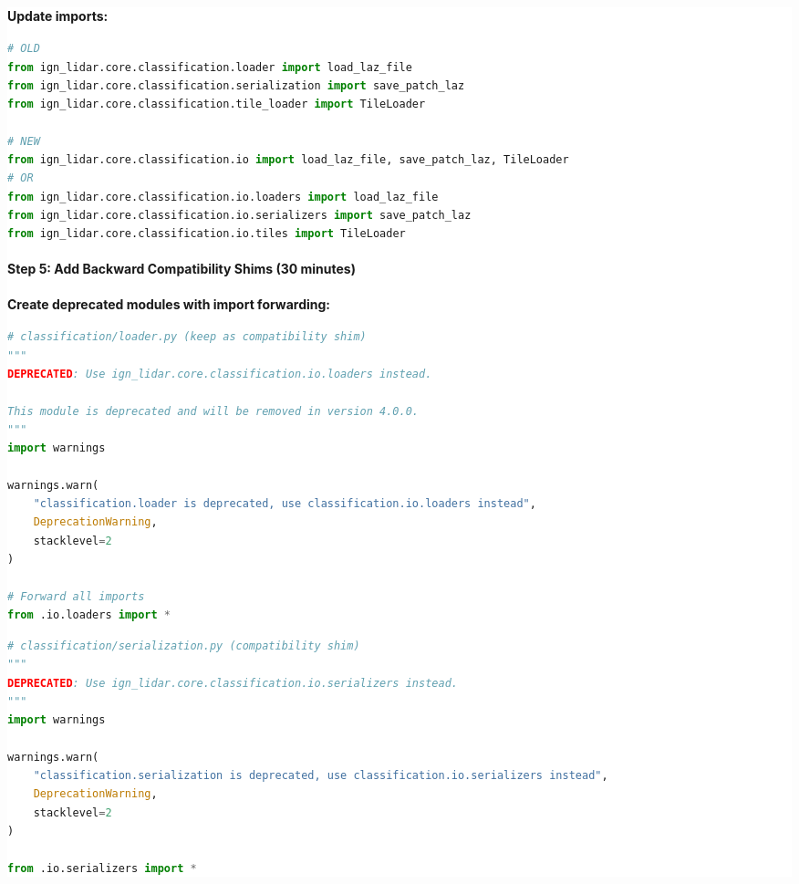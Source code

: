 **Update imports:**

```python
# OLD
from ign_lidar.core.classification.loader import load_laz_file
from ign_lidar.core.classification.serialization import save_patch_laz
from ign_lidar.core.classification.tile_loader import TileLoader

# NEW
from ign_lidar.core.classification.io import load_laz_file, save_patch_laz, TileLoader
# OR
from ign_lidar.core.classification.io.loaders import load_laz_file
from ign_lidar.core.classification.io.serializers import save_patch_laz
from ign_lidar.core.classification.io.tiles import TileLoader
```

#### Step 5: Add Backward Compatibility Shims (30 minutes)

**Create deprecated modules with import forwarding:**

```python
# classification/loader.py (keep as compatibility shim)
"""
DEPRECATED: Use ign_lidar.core.classification.io.loaders instead.

This module is deprecated and will be removed in version 4.0.0.
"""
import warnings

warnings.warn(
    "classification.loader is deprecated, use classification.io.loaders instead",
    DeprecationWarning,
    stacklevel=2
)

# Forward all imports
from .io.loaders import *
```

```python
# classification/serialization.py (compatibility shim)
"""
DEPRECATED: Use ign_lidar.core.classification.io.serializers instead.
"""
import warnings

warnings.warn(
    "classification.serialization is deprecated, use classification.io.serializers instead",
    DeprecationWarning,
    stacklevel=2
)

from .io.serializers import *
```
